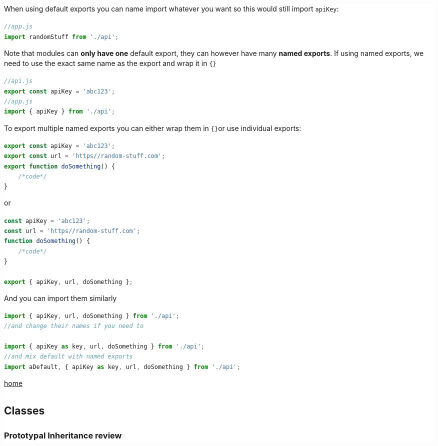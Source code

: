 When using default exports you can name import whatever you want so this would still import `apiKey`:

```js
//app.js
import randomStuff from './api';
```

Note that modules can **only have one** default export, they can however have many **named exports**. If using named exports, we need to use the exact same name as the export and wrap it in `{}`

```js
//api.js
export const apiKey = 'abc123';
//app.js
import { apiKey } from './api';
```

To export multiple named exports you can either wrap them in `{}`or use individual exports:

```js
export const apiKey = 'abc123';
export const url = 'https//random-stuff.com';
export function doSomething() {
    /*code*/
}
```

or

```js
const apiKey = 'abc123';
const url = 'https//random-stuff.com';
function doSomething() {
    /*code*/
}

export { apiKey, url, doSomething };
```

And you can import them similarly

```js
import { apiKey, url, doSomething } from './api';
//and change their names if you need to

import { apiKey as key, url, doSomething } from './api';
//and mix default with named exports
import aDefault, { apiKey as key, url, doSomething } from './api';
```

[home][home]

## Classes

### Prototypal Inheritance review


[home]: #table-of-contents
[mdnpromises]: https://developer.mozilla.org/en-US/docs/Web/JavaScript/Reference/Global_Objects/Promise
[mdnprox]: https://developer.mozilla.org/en-US/docs/Web/JavaScript/Reference/Global_Objects/Proxy
